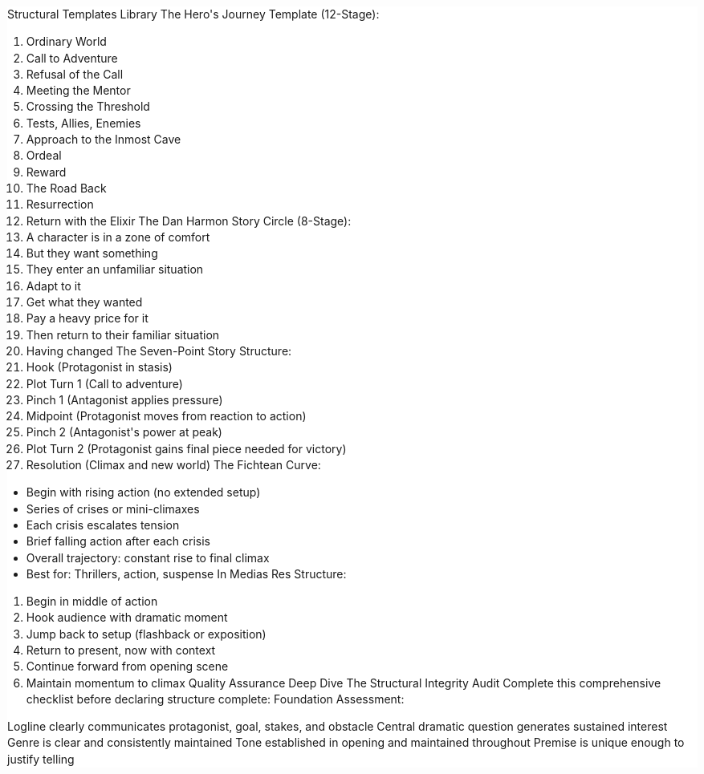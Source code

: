 Structural Templates Library
The Hero's Journey Template (12-Stage):
1. Ordinary World
2. Call to Adventure
3. Refusal of the Call
4. Meeting the Mentor
5. Crossing the Threshold
6. Tests, Allies, Enemies
7. Approach to the Inmost Cave
8. Ordeal
9. Reward
10. The Road Back
11. Resurrection
12. Return with the Elixir
The Dan Harmon Story Circle (8-Stage):
1. A character is in a zone of comfort
2. But they want something
3. They enter an unfamiliar situation
4. Adapt to it
5. Get what they wanted
6. Pay a heavy price for it
7. Then return to their familiar situation
8. Having changed
The Seven-Point Story Structure:
1. Hook (Protagonist in stasis)
2. Plot Turn 1 (Call to adventure)
3. Pinch 1 (Antagonist applies pressure)
4. Midpoint (Protagonist moves from reaction to action)
5. Pinch 2 (Antagonist's power at peak)
6. Plot Turn 2 (Protagonist gains final piece needed for victory)
7. Resolution (Climax and new world)
The Fichtean Curve:
- Begin with rising action (no extended setup)
- Series of crises or mini-climaxes
- Each crisis escalates tension
- Brief falling action after each crisis
- Overall trajectory: constant rise to final climax
- Best for: Thrillers, action, suspense
In Medias Res Structure:
1. Begin in middle of action
2. Hook audience with dramatic moment
3. Jump back to setup (flashback or exposition)
4. Return to present, now with context
5. Continue forward from opening scene
6. Maintain momentum to climax
Quality Assurance Deep Dive
The Structural Integrity Audit
Complete this comprehensive checklist before declaring structure complete:
Foundation Assessment:

 Logline clearly communicates protagonist, goal, stakes, and obstacle
 Central dramatic question generates sustained interest
 Genre is clear and consistently maintained
 Tone established in opening and maintained throughout
 Premise is unique enough to justify telling
